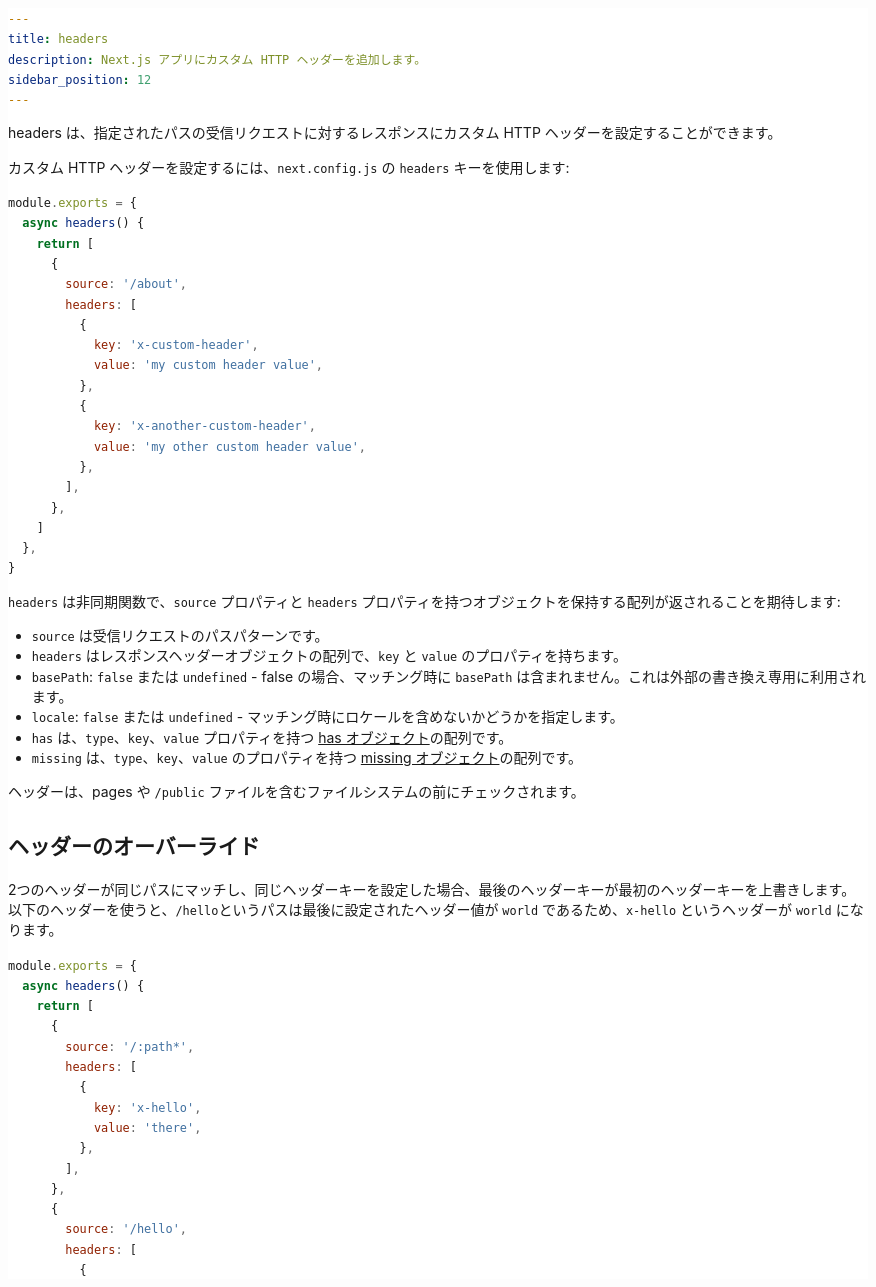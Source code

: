 ```yaml
---
title: headers
description: Next.js アプリにカスタム HTTP ヘッダーを追加します。
sidebar_position: 12
---
```


headers は、指定されたパスの受信リクエストに対するレスポンスにカスタム HTTP ヘッダーを設定することができます。

カスタム HTTP ヘッダーを設定するには、`next.config.js` の `headers` キーを使用します:

```js title="next.config.js"
module.exports = {
  async headers() {
    return [
      {
        source: '/about',
        headers: [
          {
            key: 'x-custom-header',
            value: 'my custom header value',
          },
          {
            key: 'x-another-custom-header',
            value: 'my other custom header value',
          },
        ],
      },
    ]
  },
}
```

`headers` は非同期関数で、`source` プロパティと `headers` プロパティを持つオブジェクトを保持する配列が返されることを期待します:

- `source` は受信リクエストのパスパターンです。
- `headers` はレスポンスヘッダーオブジェクトの配列で、`key` と `value` のプロパティを持ちます。
- `basePath`: `false` または `undefined` - false の場合、マッチング時に `basePath` は含まれません。これは外部の書き換え専用に利用されます。
- `locale`: `false` または `undefined` - マッチング時にロケールを含めないかどうかを指定します。
- `has` は、`type`、`key`、`value` プロパティを持つ [has オブジェクト](#ヘッダクッキークエリーのマッチング)の配列です。
- `missing` は、`type`、`key`、`value` のプロパティを持つ [missing オブジェクト](#ヘッダークッキークエリーのマッチング)の配列です。

ヘッダーは、pages や `/public` ファイルを含むファイルシステムの前にチェックされます。

## ヘッダーのオーバーライド

2つのヘッダーが同じパスにマッチし、同じヘッダーキーを設定した場合、最後のヘッダーキーが最初のヘッダーキーを上書きします。
以下のヘッダーを使うと、`/hello`というパスは最後に設定されたヘッダー値が `world` であるため、`x-hello` というヘッダーが `world` になります。

```js title="next.config.js"
module.exports = {
  async headers() {
    return [
      {
        source: '/:path*',
        headers: [
          {
            key: 'x-hello',
            value: 'there',
          },
        ],
      },
      {
        source: '/hello',
        headers: [
          {
```